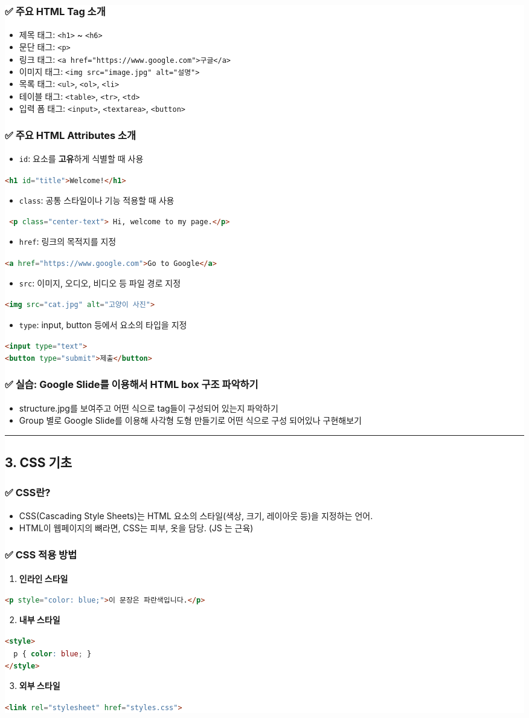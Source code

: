 ### ✅ 주요 HTML Tag 소개
- 제목 태그: `<h1>` ~ `<h6>`
- 문단 태그: `<p>`
- 링크 태그: `<a href="https://www.google.com">구글</a>`
- 이미지 태그: `<img src="image.jpg" alt="설명">`
- 목록 태그: `<ul>`, `<ol>`, `<li>`
- 테이블 태그: `<table>`, `<tr>`, `<td>`
- 입력 폼 태그: `<input>`, `<textarea>`, `<button>`

### ✅ 주요 HTML Attributes 소개
- `id`: 요소를 **고유**하게 식별할 때 사용
```html
<h1 id="title">Welcome!</h1>
```
- `class`: 공통 스타일이나 기능 적용할 때 사용
```html
 <p class="center-text"> Hi, welcome to my page.</p>
```
- `href`: 링크의 목적지를 지정
```html
<a href="https://www.google.com">Go to Google</a>
```
- `src`: 이미지, 오디오, 비디오 등 파일 경로 지정
```html
<img src="cat.jpg" alt="고양이 사진">
```
- `type`: input, button 등에서 요소의 타입을 지정
```html
<input type="text">
<button type="submit">제출</button>
```

### ✅ 실습: Google Slide를 이용해서 HTML box 구조 파악하기
- structure.jpg를 보여주고 어떤 식으로 tag들이 구성되어 있는지 파악하기
- Group 별로 Google Slide를 이용해 사각형 도형 만들기로 어떤 식으로 구성 되어있나 구현해보기

---

## 3. CSS 기초
### ✅ CSS란?
- CSS(Cascading Style Sheets)는 HTML 요소의 스타일(색상, 크기, 레이아웃 등)을 지정하는 언어.
- HTML이 웹페이지의 뼈라면, CSS는 피부, 옷을 담당. (JS 는 근육)

### ✅ CSS 적용 방법
1. **인라인 스타일**
```html
<p style="color: blue;">이 문장은 파란색입니다.</p>
```
2. **내부 스타일**
```html
<style>
  p { color: blue; }
</style>
```
3. **외부 스타일**
```html
<link rel="stylesheet" href="styles.css">
```
